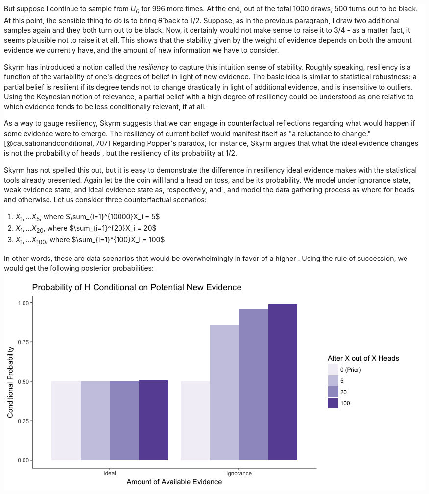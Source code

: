But suppose I continue to sample from $U_{\theta}$ for 996 more times. At the end, out of the total 1000 draws, 500 turns out to be black. At this point, the sensible thing to do is to bring $\hat{\theta}$ back to $1/2$. Suppose, as in the previous paragraph, I draw two additional samples again and they both turn out to be black. Now, it certainly would not make sense to raise it to $3/4$ - as a matter fact, it seems plausible not to raise it at all. This shows that the stability given by the weight of evidence depends on both the amount evidence we currently have, and the amount of new information we have to consider.

Skyrm has introduced a notion called the *resiliency* to capture this intuition sense of stability. Roughly speaking, resiliency is a function of the variability of one's degrees of belief in light of new evidence. The basic idea is similar to statistical robustness: a partial belief is resilient if its degree tends not to change drastically in light of additional evidence, and is insensitive to outliers. Using the Keynesian notion of relevance, a partial belief with a high degree of resiliency could be understood as one relative to which evidence tends to be less conditionally relevant, if at all.

As a way to gauge resiliency, Skyrm suggests that we can engage in counterfactual reflections regarding what would happen if some evidence were to emerge. The resiliency of current belief would manifest itself as "a reluctance to change."[@causationandconditional, 707] Regarding Popper's paradox, for instance, Skyrm argues that what the ideal evidence changes is not the probability of heads , but the resiliency of its probability at $1/2$.

Skyrm has not spelled this out, but it is easy to demonstrate the difference in resiliency ideal evidence makes with the statistical tools already presented. Again let  be the coin will land a head on  toss, and  be its probability. We model  under ignorance state, weak evidence state, and ideal evidence state as, respectively,  and , and model the data gathering process as  where  for heads and  otherwise. Let us consider three counterfactual scenarios:

1. $X_1,…X_{5}$, where $\sum_{i=1}^{10000}X_i = 5$
2. $X_1,…X_{20}$, where $\sum_{i=1}^{20}X_i = 20$
3. $X_1,…X_{100}$, where $\sum_{i=1}^{100}X_i = 100$

In other words, these are data scenarios that would be overwhelmingly in favor of a higher . Using the rule of succession, we would get the following posterior probabilities:

![img](resiliency1.png)

